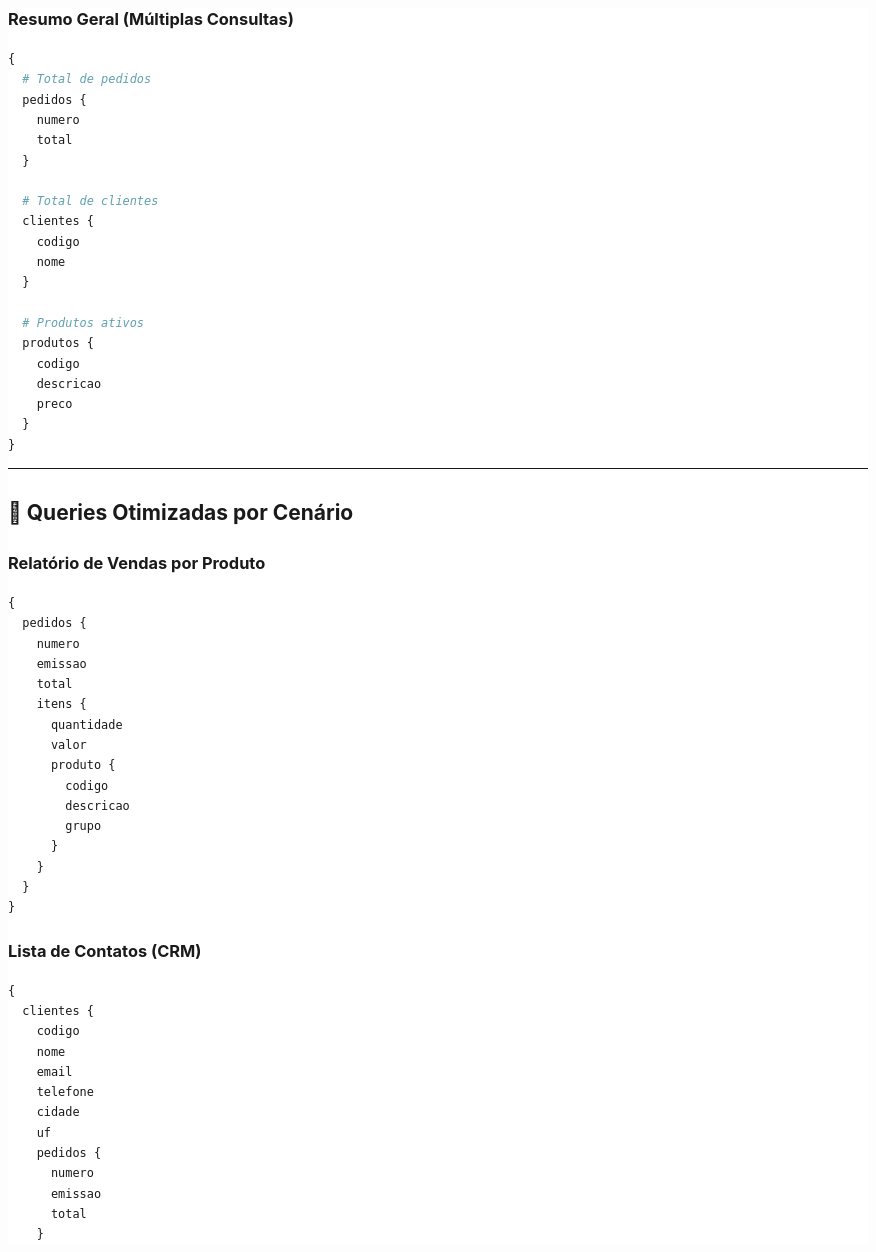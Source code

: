 ### **Resumo Geral (Múltiplas Consultas)**
```graphql
{
  # Total de pedidos
  pedidos {
    numero
    total
  }
  
  # Total de clientes
  clientes {
    codigo
    nome
  }
  
  # Produtos ativos
  produtos {
    codigo
    descricao
    preco
  }
}
```

---

## 🎯 **Queries Otimizadas por Cenário**

### **Relatório de Vendas por Produto**
```graphql
{
  pedidos {
    numero
    emissao
    total
    itens {
      quantidade
      valor
      produto {
        codigo
        descricao
        grupo
      }
    }
  }
}
```

### **Lista de Contatos (CRM)**
```graphql
{
  clientes {
    codigo
    nome
    email
    telefone
    cidade
    uf
    pedidos {
      numero
      emissao
      total
    }
```